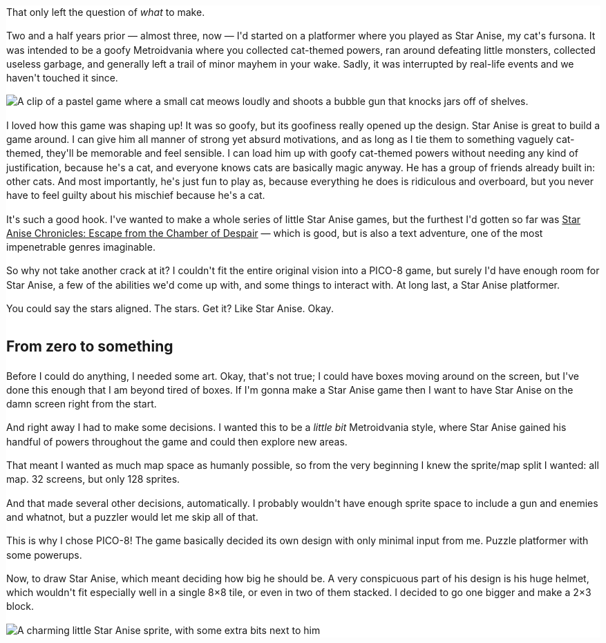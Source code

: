 That only left the question of _what_ to make.

Two and a half years prior — almost three, now — I'd started on a platformer where you played as Star Anise, my cat's fursona.  It was intended to be a goofy Metroidvania where you collected cat-themed powers, ran around defeating little monsters, collected useless garbage, and generally left a trail of minor mayhem in your wake.  Sadly, it was interrupted by real-life events and we haven't touched it since.

<div class="prose-full-illustration">
<img src="{static}/media/gamedev-from-scratch/star-anise-original-sample.gif" alt="A clip of a pastel game where a small cat meows loudly and shoots a bubble gun that knocks jars off of shelves.">
</div>

I loved how this game was shaping up!  It was so goofy, but its goofiness really opened up the design.  Star Anise is great to build a game around.  I can give him all manner of strong yet absurd motivations, and as long as I tie them to something vaguely cat-themed, they'll be memorable and feel sensible.  I can load him up with goofy cat-themed powers without needing any kind of justification, because he's a cat, and everyone knows cats are basically magic anyway.  He has a group of friends already built in: other cats.  And most importantly, he's just fun to play as, because everything he does is ridiculous and overboard, but you never have to feel guilty about his mischief because he's a cat.

It's such a good hook.  I've wanted to make a whole series of little Star Anise games, but the furthest I'd gotten so far was [Star Anise Chronicles: Escape from the Chamber of Despair](https://eevee.itch.io/anise-escape-despair) — which is good, but is also a text adventure, one of the most impenetrable genres imaginable.

So why not take another crack at it?  I couldn't fit the entire original vision into a PICO-8 game, but surely I'd have enough room for Star Anise, a few of the abilities we'd come up with, and some things to interact with.  At long last, a Star Anise platformer.

You could say the stars aligned.  The stars.  Get it?  Like Star Anise.  Okay.

## From zero to something

Before I could do anything, I needed some art.  Okay, that's not true; I could have boxes moving around on the screen, but I've done this enough that I am beyond tired of boxes.  If I'm gonna make a Star Anise game then I want to have Star Anise on the damn screen right from the start.

And right away I had to make some decisions.  I wanted this to be a _little bit_ Metroidvania style, where Star Anise gained his handful of powers throughout the game and could then explore new areas.

That meant I wanted as much map space as humanly possible, so from the very beginning I knew the sprite/map split I wanted: all map.  32 screens, but only 128 sprites.

And that made several other decisions, automatically.  I probably wouldn't have enough sprite space to include a gun and enemies and whatnot, but a puzzler would let me skip all of that.

This is why I chose PICO-8!  The game basically decided its own design with only minimal input from me.  Puzzle platformer with some powerups.

Now, to draw Star Anise, which meant deciding how big he should be.  A very conspicuous part of his design is his huge helmet, which wouldn't fit especially well in a single 8×8 tile, or even in two of them stacked.  I decided to go one bigger and make a 2×3 block.

<div class="prose-full-illustration">
<img src="{static}/media/gamedev-from-scratch/v1-sprite.png" alt="A charming little Star Anise sprite, with some extra bits next to him">
</div>
